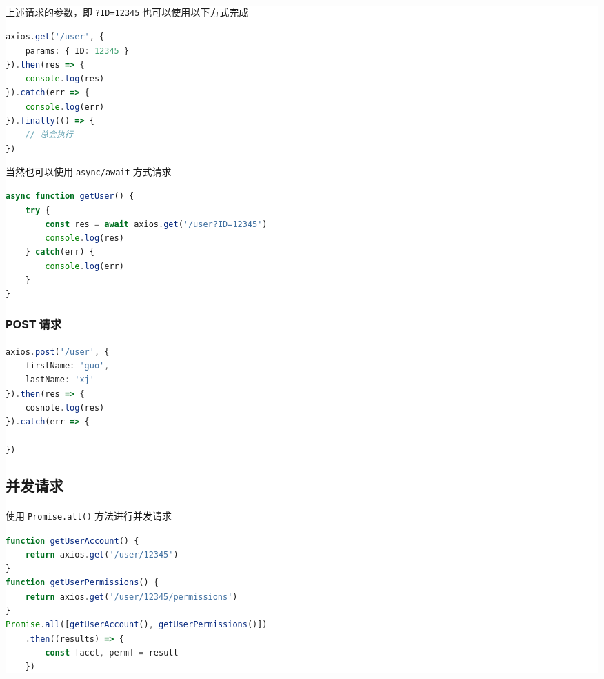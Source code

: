 上述请求的参数，即 `?ID=12345` 也可以使用以下方式完成

```typescript
axios.get('/user', {
    params: { ID: 12345 }
}).then(res => {
    console.log(res)
}).catch(err => {
    console.log(err)
}).finally(() => {
    // 总会执行
})
```

当然也可以使用 `async/await` 方式请求

```typescript
async function getUser() {
    try {
        const res = await axios.get('/user?ID=12345')
        console.log(res)
    } catch(err) {
        console.log(err)
    }
}
```

### POST 请求

```typescript
axios.post('/user', {
    firstName: 'guo',
    lastName: 'xj'
}).then(res => {
    cosnole.log(res)
}).catch(err => {
    
})
```

## 并发请求

使用 `Promise.all()` 方法进行并发请求

```typescript
function getUserAccount() {
    return axios.get('/user/12345')
}
function getUserPermissions() {
    return axios.get('/user/12345/permissions')
}
Promise.all([getUserAccount(), getUserPermissions()])
	.then((results) => {
    	const [acct, perm] = result
	})
```
